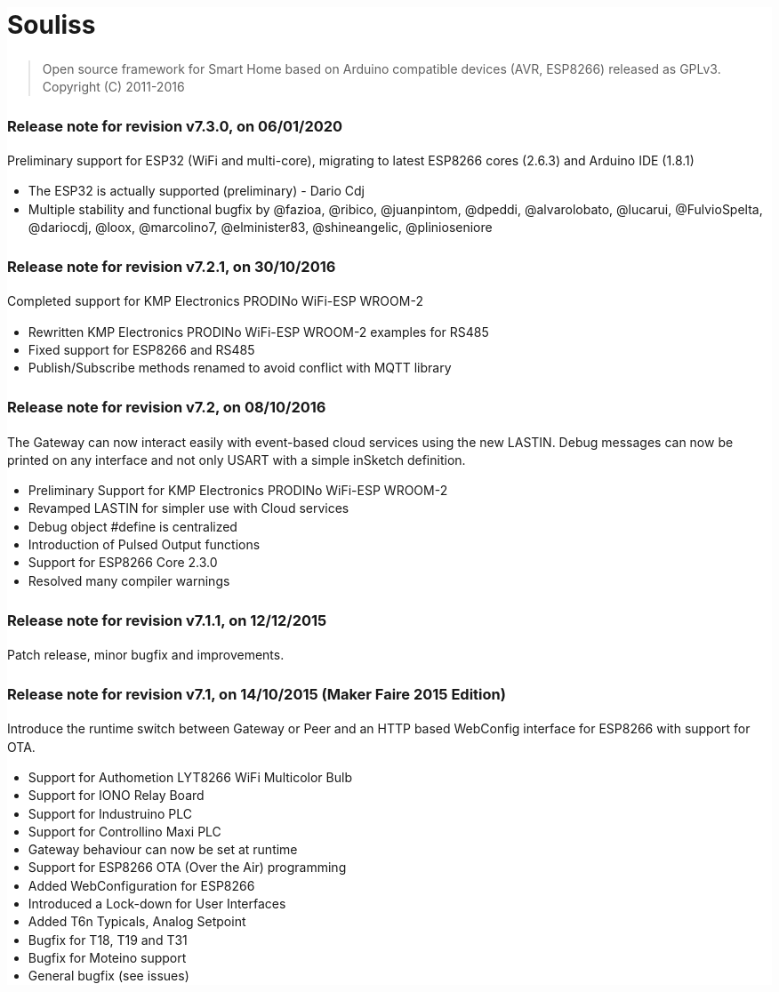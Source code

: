 # Souliss

> Open source framework for Smart Home based on Arduino compatible devices (AVR, ESP8266) released as GPLv3.
> Copyright (C) 2011-2016

### Release note for revision v7.3.0,   on 06/01/2020

Preliminary support for ESP32 (WiFi and multi-core), migrating to latest ESP8266 cores (2.6.3) and Arduino IDE (1.8.1)
- The ESP32 is actually supported (preliminary) - Dario Cdj
- Multiple stability and functional bugfix by @fazioa, @ribico, @juanpintom, @dpeddi, @alvarolobato, @lucarui, @FulvioSpelta, @dariocdj, @loox, @marcolino7, @elminister83, @shineangelic, @plinioseniore


### Release note for revision v7.2.1,   on 30/10/2016

Completed support for KMP Electronics PRODINo WiFi-ESP WROOM-2
- Rewritten KMP Electronics PRODINo WiFi-ESP WROOM-2 examples for RS485
- Fixed support for ESP8266 and RS485
- Publish/Subscribe methods renamed to avoid conflict with MQTT library

### Release note for revision v7.2,   on 08/10/2016

The Gateway can now interact easily with event-based cloud services using the new LASTIN. Debug messages can now be printed on any interface and not only USART with a simple inSketch definition.

- Preliminary Support for KMP Electronics PRODINo WiFi-ESP WROOM-2
- Revamped LASTIN for simpler use with Cloud services
- Debug object #define is centralized
- Introduction of Pulsed Output functions
- Support for ESP8266 Core 2.3.0
- Resolved many compiler warnings

### Release note for revision v7.1.1, on 12/12/2015
    
Patch release, minor bugfix and improvements.

### Release note for revision v7.1, on 14/10/2015 (Maker Faire 2015 Edition)

Introduce the runtime switch between Gateway or Peer and an HTTP based WebConfig interface for ESP8266 with support for OTA.

- Support for Authometion LYT8266 WiFi Multicolor Bulb
- Support for IONO Relay Board
- Support for Industruino PLC
- Support for Controllino Maxi PLC
- Gateway behaviour can now be set at runtime
- Support for ESP8266 OTA (Over the Air) programming
- Added WebConfiguration for ESP8266
- Introduced a Lock-down for User Interfaces
- Added T6n Typicals, Analog Setpoint
- Bugfix for T18, T19 and T31
- Bugfix for Moteino support
- General bugfix (see issues)
